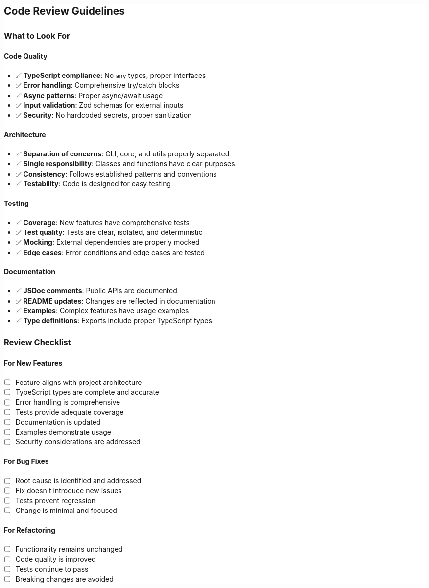 ## Code Review Guidelines

### What to Look For

#### Code Quality
- ✅ **TypeScript compliance**: No `any` types, proper interfaces
- ✅ **Error handling**: Comprehensive try/catch blocks
- ✅ **Async patterns**: Proper async/await usage
- ✅ **Input validation**: Zod schemas for external inputs
- ✅ **Security**: No hardcoded secrets, proper sanitization

#### Architecture
- ✅ **Separation of concerns**: CLI, core, and utils properly separated
- ✅ **Single responsibility**: Classes and functions have clear purposes
- ✅ **Consistency**: Follows established patterns and conventions
- ✅ **Testability**: Code is designed for easy testing

#### Testing
- ✅ **Coverage**: New features have comprehensive tests
- ✅ **Test quality**: Tests are clear, isolated, and deterministic
- ✅ **Mocking**: External dependencies are properly mocked
- ✅ **Edge cases**: Error conditions and edge cases are tested

#### Documentation
- ✅ **JSDoc comments**: Public APIs are documented
- ✅ **README updates**: Changes are reflected in documentation
- ✅ **Examples**: Complex features have usage examples
- ✅ **Type definitions**: Exports include proper TypeScript types

### Review Checklist

#### For New Features
- [ ] Feature aligns with project architecture
- [ ] TypeScript types are complete and accurate
- [ ] Error handling is comprehensive
- [ ] Tests provide adequate coverage
- [ ] Documentation is updated
- [ ] Examples demonstrate usage
- [ ] Security considerations are addressed

#### For Bug Fixes
- [ ] Root cause is identified and addressed
- [ ] Fix doesn't introduce new issues
- [ ] Tests prevent regression
- [ ] Change is minimal and focused

#### For Refactoring
- [ ] Functionality remains unchanged
- [ ] Code quality is improved
- [ ] Tests continue to pass
- [ ] Breaking changes are avoided
